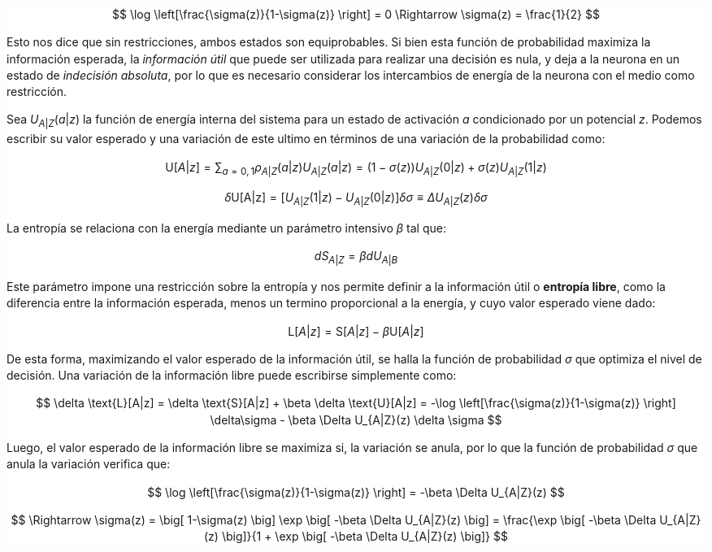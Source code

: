 $$
\log \left[\frac{\sigma(z)}{1-\sigma(z)} \right] = 0 \Rightarrow \sigma(z) = \frac{1}{2}
$$

Esto nos dice que sin restricciones, ambos estados son equiprobables. Si bien esta función de probabilidad maximiza la información esperada, la *información útil* que puede ser utilizada para realizar una decisión es nula, y deja a la neurona en un estado de *indecisión absoluta*, por lo que es necesario considerar los intercambios de energía de la neurona con el medio como restricción.

Sea $U_{A|Z}(a|z)$ la función de energía interna del sistema para un estado de activación $a$ condicionado por un potencial $z$. Podemos escribir su valor esperado y una variación de este ultimo en términos de una variación de la probabilidad como:

$$
\text{U}[A|z] = \sum_{a=0,1} \rho_{A|Z}(a|z) U_{A|Z}(a|z) = (1 - \sigma(z))U_{A|Z}(0|z) + \sigma(z) U_{A|Z}(1|z)
$$
 
$$
\delta \text{U[A|z]} = \big[ U_{A|Z}(1|z) - U_{A|Z}(0|z) \big] \delta \sigma \equiv \Delta U_{A|Z}(z) \delta \sigma
$$

La entropía se relaciona con la energía mediante un parámetro intensivo $\beta$ tal que:

$$
dS_{A|Z} = \beta dU_{A|B}
$$

Este parámetro impone una restricción sobre la entropía y nos permite definir a la información útil o **entropía libre**, como la diferencia entre la información esperada, menos un termino proporcional a la energía, y cuyo valor esperado viene dado:

$$
\text{L}[A|z] = \text{S}[A|z] - \beta \text{U}[A|z] 
$$

De esta forma, maximizando el valor esperado de la información útil, se halla la función de probabilidad $\sigma$ que optimiza el nivel de decisión. Una variación de la información libre puede escribirse simplemente como:

$$
\delta \text{L}[A|z] = \delta \text{S}[A|z] + \beta \delta \text{U}[A|z]  = 
-\log \left[\frac{\sigma(z)}{1-\sigma(z)} \right] \delta\sigma - \beta \Delta U_{A|Z}(z) \delta \sigma
$$

Luego, el valor esperado de la información libre se maximiza si, la variación se anula, por lo que la función de probabilidad $\sigma$ que anula la variación verifica que:

$$
\log \left[\frac{\sigma(z)}{1-\sigma(z)} \right] = -\beta \Delta U_{A|Z}(z)
$$

$$
\Rightarrow \sigma(z) = \big[ 1-\sigma(z) \big] \exp \big[ -\beta \Delta U_{A|Z}(z) \big] = \frac{\exp \big[ -\beta \Delta U_{A|Z}(z) \big]}{1 + \exp \big[ -\beta \Delta U_{A|Z}(z) \big]}
$$
